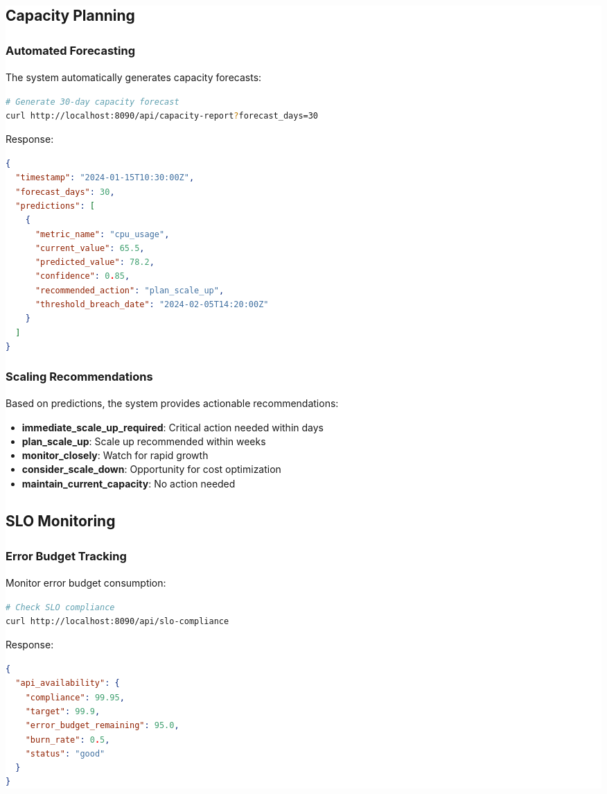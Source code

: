## Capacity Planning

### Automated Forecasting

The system automatically generates capacity forecasts:

```bash
# Generate 30-day capacity forecast
curl http://localhost:8090/api/capacity-report?forecast_days=30
```

Response:
```json
{
  "timestamp": "2024-01-15T10:30:00Z",
  "forecast_days": 30,
  "predictions": [
    {
      "metric_name": "cpu_usage",
      "current_value": 65.5,
      "predicted_value": 78.2,
      "confidence": 0.85,
      "recommended_action": "plan_scale_up",
      "threshold_breach_date": "2024-02-05T14:20:00Z"
    }
  ]
}
```

### Scaling Recommendations

Based on predictions, the system provides actionable recommendations:

- **immediate_scale_up_required**: Critical action needed within days
- **plan_scale_up**: Scale up recommended within weeks
- **monitor_closely**: Watch for rapid growth
- **consider_scale_down**: Opportunity for cost optimization
- **maintain_current_capacity**: No action needed

## SLO Monitoring

### Error Budget Tracking

Monitor error budget consumption:

```bash
# Check SLO compliance
curl http://localhost:8090/api/slo-compliance
```

Response:
```json
{
  "api_availability": {
    "compliance": 99.95,
    "target": 99.9,
    "error_budget_remaining": 95.0,
    "burn_rate": 0.5,
    "status": "good"
  }
}
```
